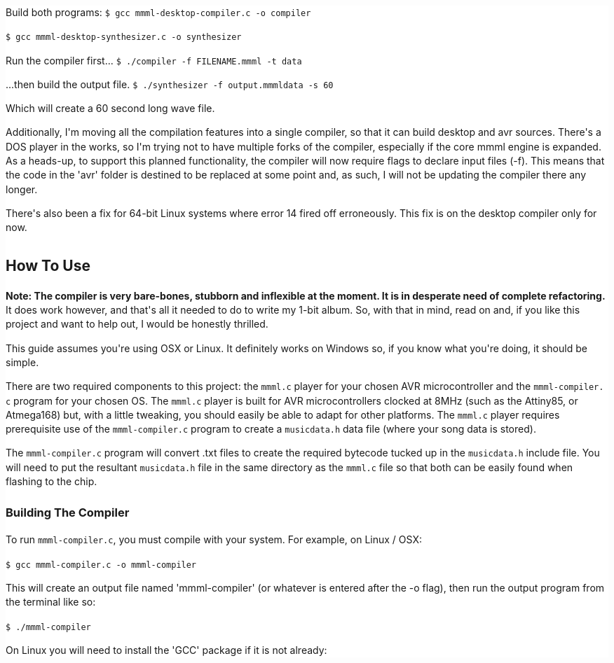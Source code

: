 Build both programs:
`$ gcc mmml-desktop-compiler.c -o compiler`

`$ gcc mmml-desktop-synthesizer.c -o synthesizer`

Run the compiler first...
`$ ./compiler -f FILENAME.mmml -t data`

...then build the output file.
`$ ./synthesizer -f output.mmmldata -s 60`

Which will create a 60 second long wave file.

Additionally, I'm moving all the compilation features into a single compiler, so that it can build desktop and avr sources. There's a DOS player in the works, so I'm trying not to have multiple forks of the compiler, especially if the core mmml engine is expanded. As a heads-up, to support this planned functionality, the compiler will now require flags to declare input files (-f). This means that the code in the 'avr' folder is destined to be replaced at some point and, as such, I will not be updating the compiler there any longer.

There's also been a fix for 64-bit Linux systems where error 14 fired off erroneously. This fix is on the desktop compiler only for now.

## How To Use

**Note: The compiler is very bare-bones, stubborn and inflexible at the moment. It is in desperate need of complete refactoring.** It does work however, and that's all it needed to do to write my 1-bit album. So, with that in mind, read on and, if you like this project and want to help out, I would be honestly thrilled.

This guide assumes you're using OSX or Linux. It definitely works on Windows so, if you know what you're doing, it should be simple.

There are two required components to this project: the `mmml.c` player for your chosen AVR microcontroller and the `mmml-compiler.c` program for your chosen OS. The `mmml.c` player is built for AVR microcontrollers clocked at 8MHz (such as the Attiny85, or Atmega168) but, with a little tweaking, you should easily be able to adapt for other platforms. The `mmml.c` player requires prerequisite use of the `mmml-compiler.c` program to create a `musicdata.h` data file (where your song data is stored).

The `mmml-compiler.c` program will convert .txt files to create the required bytecode tucked up in the `musicdata.h` include file. You will need to put the resultant `musicdata.h` file in the same directory as the `mmml.c` file so that both can be easily found when flashing to the chip.

### Building The Compiler

To run `mmml-compiler.c`, you must compile with your system. For example, on Linux / OSX:

`$ gcc mmml-compiler.c -o mmml-compiler`

This will create an output file named 'mmml-compiler' (or whatever is entered after the -o flag), then run the output program from the terminal like so:

`$ ./mmml-compiler`

On Linux you will need to install the 'GCC' package if it is not already:
